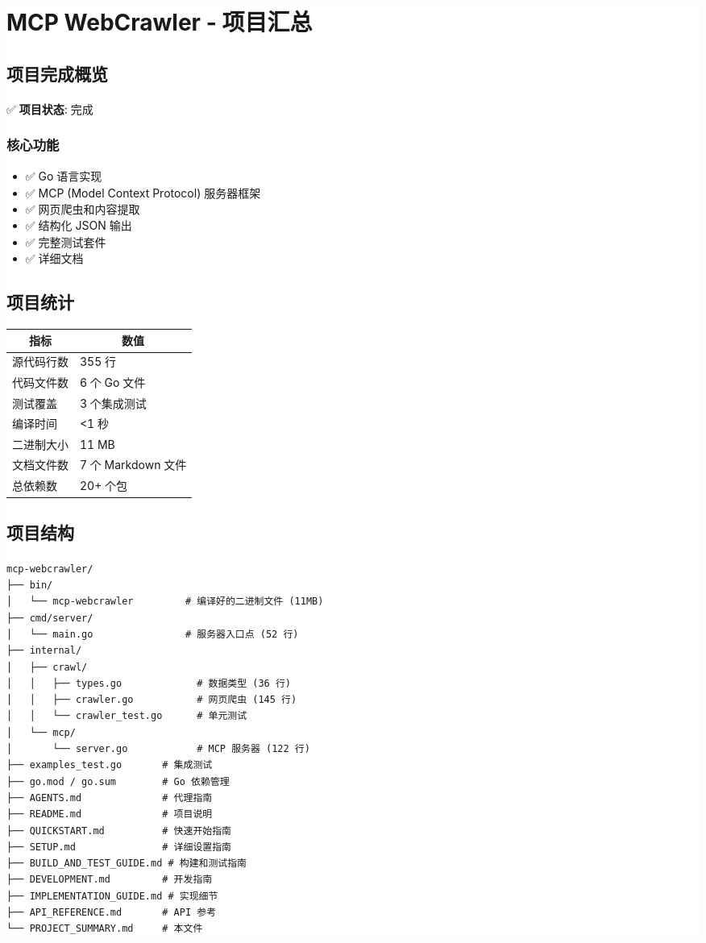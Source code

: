 # MCP WebCrawler - 项目汇总

## 项目完成概览

✅ **项目状态**: 完成

### 核心功能

- ✅ Go 语言实现
- ✅ MCP (Model Context Protocol) 服务器框架
- ✅ 网页爬虫和内容提取
- ✅ 结构化 JSON 输出
- ✅ 完整测试套件
- ✅ 详细文档

## 项目统计

| 指标 | 数值 |
|------|------|
| 源代码行数 | 355 行 |
| 代码文件数 | 6 个 Go 文件 |
| 测试覆盖 | 3 个集成测试 |
| 编译时间 | <1 秒 |
| 二进制大小 | 11 MB |
| 文档文件数 | 7 个 Markdown 文件 |
| 总依赖数 | 20+ 个包 |

## 项目结构

```
mcp-webcrawler/
├── bin/
│   └── mcp-webcrawler         # 编译好的二进制文件 (11MB)
├── cmd/server/
│   └── main.go                # 服务器入口点 (52 行)
├── internal/
│   ├── crawl/
│   │   ├── types.go             # 数据类型 (36 行)
│   │   ├── crawler.go           # 网页爬虫 (145 行)
│   │   └── crawler_test.go      # 单元测试
│   └── mcp/
│       └── server.go            # MCP 服务器 (122 行)
├── examples_test.go       # 集成测试
├── go.mod / go.sum        # Go 依赖管理
├── AGENTS.md              # 代理指南
├── README.md              # 项目说明
├── QUICKSTART.md          # 快速开始指南
├── SETUP.md               # 详细设置指南
├── BUILD_AND_TEST_GUIDE.md # 构建和测试指南
├── DEVELOPMENT.md         # 开发指南
├── IMPLEMENTATION_GUIDE.md # 实现细节
├── API_REFERENCE.md       # API 参考
└── PROJECT_SUMMARY.md     # 本文件
```
